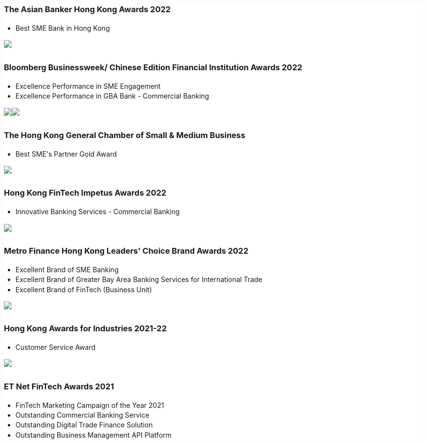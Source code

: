 ### The Asian Banker Hong Kong Awards 2022

* Best SME Bank in Hong Kong

![](/-/media/media/hong-kong/images/campaigns/award-the-asian-banker-logo-2022.png)

  

### Bloomberg Businessweek/ Chinese Edition Financial Institution Awards 2022

* Excellence Performance in SME Engagement
* Excellence Performance in GBA Bank - Commercial Banking

![](/-/media/media/hong-kong/images/campaigns/awards-banking-sector-excellence-2022-en.png)![](/-/media/media/hong-kong/images/campaigns/awards-china-gba-banking-sector-commercial-banking-excellence-en.png)

  

### The Hong Kong General Chamber of Small & Medium Business

* Best SME's Partner Gold Award

![](/-/media/media/hong-kong/images/campaigns/awards-logo-sme-partner-award2022.jpg)

  

### Hong Kong FinTech Impetus Awards 2022

* Innovative Banking Services - Commercial Banking

![](/-/media/media/hong-kong/images/campaigns/awards-fintech-logo-2022.png)

  

### Metro Finance Hong Kong Leaders' Choice Brand Awards 2022

* Excellent Brand of SME Banking
* Excellent Brand of Greater Bay Area Banking Services for International Trade
* Excellent Brand of FinTech (Business Unit)

![](/-/media/media/hong-kong/images/campaigns/awards-hk-leaderchoice-2022-logo.png)

  

### Hong Kong Awards for Industries 2021-22

* Customer Service Award

![](/-/media/media/hong-kong/images/campaigns/awards-for-industries-2021-22.png)

  

### ET Net FinTech Awards 2021

* FinTech Marketing Campaign of the Year 2021
* Outstanding Commercial Banking Service
* Outstanding Digital Trade Finance Solution
* Outstanding Business Management API Platform
